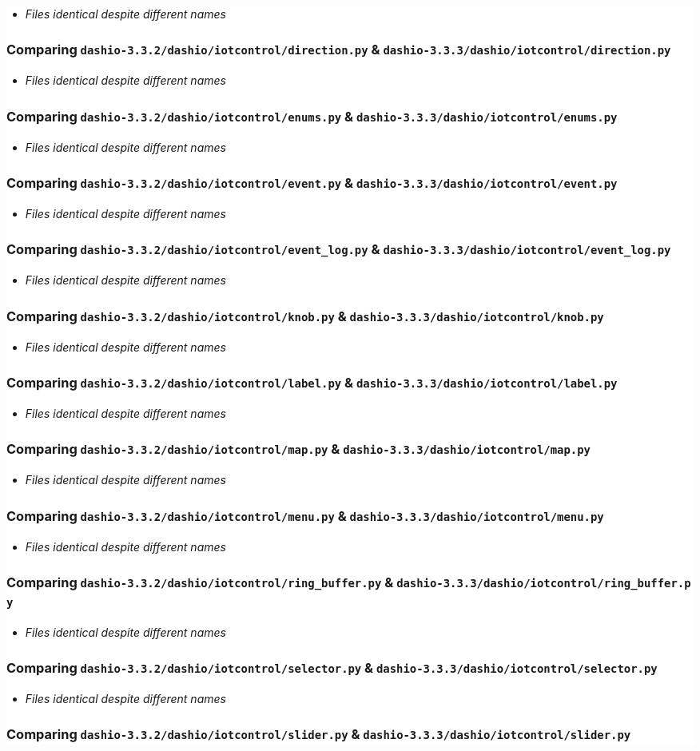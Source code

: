  * *Files identical despite different names*

### Comparing `dashio-3.3.2/dashio/iotcontrol/direction.py` & `dashio-3.3.3/dashio/iotcontrol/direction.py`

 * *Files identical despite different names*

### Comparing `dashio-3.3.2/dashio/iotcontrol/enums.py` & `dashio-3.3.3/dashio/iotcontrol/enums.py`

 * *Files identical despite different names*

### Comparing `dashio-3.3.2/dashio/iotcontrol/event.py` & `dashio-3.3.3/dashio/iotcontrol/event.py`

 * *Files identical despite different names*

### Comparing `dashio-3.3.2/dashio/iotcontrol/event_log.py` & `dashio-3.3.3/dashio/iotcontrol/event_log.py`

 * *Files identical despite different names*

### Comparing `dashio-3.3.2/dashio/iotcontrol/knob.py` & `dashio-3.3.3/dashio/iotcontrol/knob.py`

 * *Files identical despite different names*

### Comparing `dashio-3.3.2/dashio/iotcontrol/label.py` & `dashio-3.3.3/dashio/iotcontrol/label.py`

 * *Files identical despite different names*

### Comparing `dashio-3.3.2/dashio/iotcontrol/map.py` & `dashio-3.3.3/dashio/iotcontrol/map.py`

 * *Files identical despite different names*

### Comparing `dashio-3.3.2/dashio/iotcontrol/menu.py` & `dashio-3.3.3/dashio/iotcontrol/menu.py`

 * *Files identical despite different names*

### Comparing `dashio-3.3.2/dashio/iotcontrol/ring_buffer.py` & `dashio-3.3.3/dashio/iotcontrol/ring_buffer.py`

 * *Files identical despite different names*

### Comparing `dashio-3.3.2/dashio/iotcontrol/selector.py` & `dashio-3.3.3/dashio/iotcontrol/selector.py`

 * *Files identical despite different names*

### Comparing `dashio-3.3.2/dashio/iotcontrol/slider.py` & `dashio-3.3.3/dashio/iotcontrol/slider.py`
